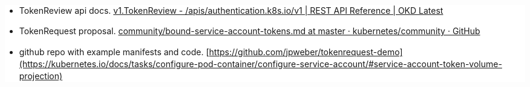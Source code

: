 * TokenReview api docs. 
    [v1.TokenReview - /apis/authentication.k8s.io/v1 | REST API Reference | OKD Latest](https://docs.okd.io/latest/rest_api/apis-authentication.k8s.io/v1.TokenReview.html)

* TokenRequest proposal. 
    [community/bound-service-account-tokens.md at master · kubernetes/community · GitHub](https://github.com/kubernetes/community/blob/master/contributors/design-proposals/auth/bound-service-account-tokens.md)

* github repo with example manifests and code. 
    [https://github.com/jpweber/tokenrequest-demo](https://kubernetes.io/docs/tasks/configure-pod-container/configure-service-account/#service-account-token-volume-projection)